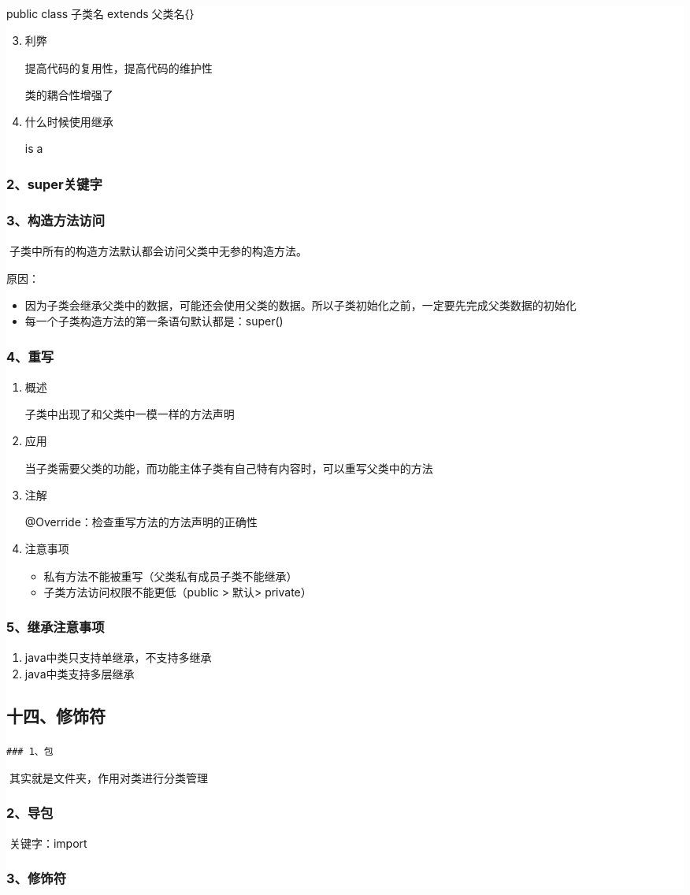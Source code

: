    public class 子类名 extends 父类名{}

3. 利弊

   提高代码的复用性，提高代码的维护性

   类的耦合性增强了

4. 什么时候使用继承

   is a

### 2、super关键字

### 3、构造方法访问

​	子类中所有的构造方法默认都会访问父类中无参的构造方法。

原因：

- 因为子类会继承父类中的数据，可能还会使用父类的数据。所以子类初始化之前，一定要先完成父类数据的初始化
- 每一个子类构造方法的第一条语句默认都是：super()

### 4、重写

1. 概述

   子类中出现了和父类中一模一样的方法声明

2. 应用

   当子类需要父类的功能，而功能主体子类有自己特有内容时，可以重写父类中的方法

3. 注解

   @Override：检查重写方法的方法声明的正确性

4. 注意事项

   - 私有方法不能被重写（父类私有成员子类不能继承）
   - 子类方法访问权限不能更低（public > 默认> private）

### 5、继承注意事项

1. java中类只支持单继承，不支持多继承
2. java中类支持多层继承

## 十四、修饰符

	### 1、包

​	其实就是文件夹，作用对类进行分类管理

### 2、导包

​	关键字：import

### 3、修饰符
